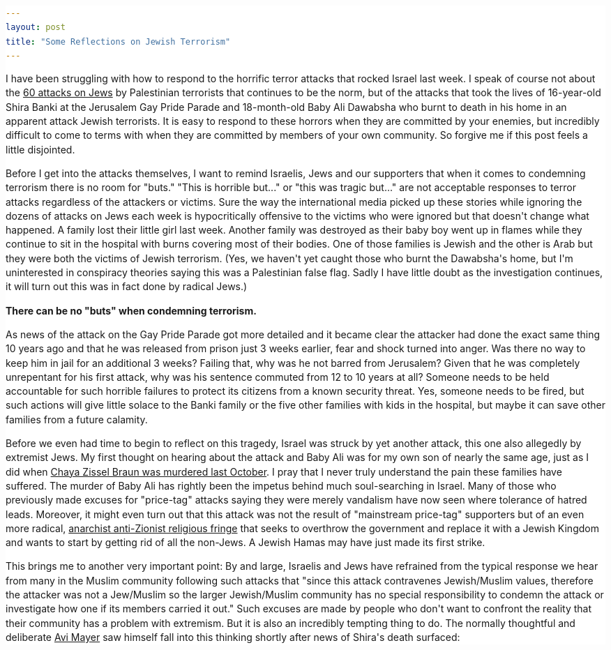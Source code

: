 ```yaml
---
layout: post
title: "Some Reflections on Jewish Terrorism"
---
```


I have been struggling with how to respond to the horrific terror attacks that rocked Israel last week. I speak of course not about the [60 attacks on Jews](http://www.jewishpress.com/news/breaking-news/22-jews-injured-in-60-arab-attacks-this-week/2015/07/31/) by Palestinian terrorists that continues to be the norm, but of the attacks that took the lives of 16-year-old Shira Banki at the Jerusalem Gay Pride Parade and 18-month-old Baby Ali Dawabsha who burnt to death in his home in an apparent attack Jewish terrorists. It is easy to respond to these horrors when they are committed by your enemies, but incredibly difficult to come to terms with when they are committed by members of your own community. So forgive me if this post feels a little disjointed.

Before I get into the attacks themselves, I want to remind Israelis, Jews and our supporters that when it comes to condemning terrorism there is no room for "buts." "This is horrible but..." or "this was tragic but..." are not acceptable responses to terror attacks regardless of the attackers or victims. Sure the way the international media picked up these stories while ignoring the dozens of attacks on Jews each week is hypocritically offensive to the victims who were ignored but that doesn't change what happened. A family lost their little girl last week. Another family was destroyed as their baby boy went up in flames while they continue to sit in the hospital with burns covering most of their bodies. One of those families is Jewish and the other is Arab but they were both the victims of Jewish terrorism. (Yes, we haven't yet caught those who burnt the Dawabsha's home, but I'm uninterested in conspiracy theories saying this was a Palestinian false flag. Sadly I have little doubt as the investigation continues, it will turn out this was in fact done by radical Jews.)

**There can be no "buts" when condemning terrorism.**

As news of the attack on the Gay Pride Parade got more detailed and it became clear the attacker had done the exact same thing 10 years ago and that he was released from prison just 3 weeks earlier, fear and shock turned into anger. Was there no way to keep him in jail for an additional 3 weeks? Failing that, why was he not barred from Jerusalem? Given that he was completely unrepentant for his first attack, why was his sentence commuted from 12 to 10 years at all? Someone needs to be held accountable for such horrible failures to protect its citizens from a known security threat. Yes, someone needs to be fired, but such actions will give little solace to the Banki family or the five other families with kids in the hospital, but maybe it can save other families from a future calamity.

Before we even had time to begin to reflect on this tragedy, Israel was struck by yet another attack, this one also allegedly by extremist Jews. My first thought on hearing about the attack and Baby Ali was for my own son of nearly the same age, just as I did when [Chaya Zissel Braun was murdered last October](http://www.jpost.com/Israel-News/Father-eulogizes-infant-killed-in-Jerusalem-attack-You-made-us-happy-from-the-moment-you-arrived-379644). I pray that I never truly understand the pain these families have suffered. The murder of Baby Ali has rightly been the impetus behind much soul-searching in Israel. Many of those who previously made excuses for "price-tag" attacks saying they were merely vandalism have now seen where tolerance of hatred leads. Moreover, it might even turn out that this attack was not the result of "mainstream price-tag" supporters but of an even more radical, [anarchist anti-Zionist religious fringe](https://www.commentarymagazine.com/2015/08/03/mainstream-israel-jewish-terrorism/) that seeks to overthrow the government and replace it with a Jewish Kingdom and wants to start by getting rid of all the non-Jews. A Jewish Hamas may have just made its first strike.

This brings me to another very important point: By and large, Israelis and Jews have refrained from the typical response we hear from many in the Muslim community following such attacks that "since this attack contravenes Jewish/Muslim values, therefore the attacker was not a Jew/Muslim so the larger Jewish/Muslim community has no special responsibility to condemn the attack or investigate how one if its members carried it out." Such excuses are made by people who don't want to confront the reality that their community has a problem with extremism. But it is also an incredibly tempting thing to do. The normally thoughtful and deliberate [Avi Mayer](https://twitter.com/AviMayer) saw himself fall into this thinking shortly after news of Shira's death surfaced:

